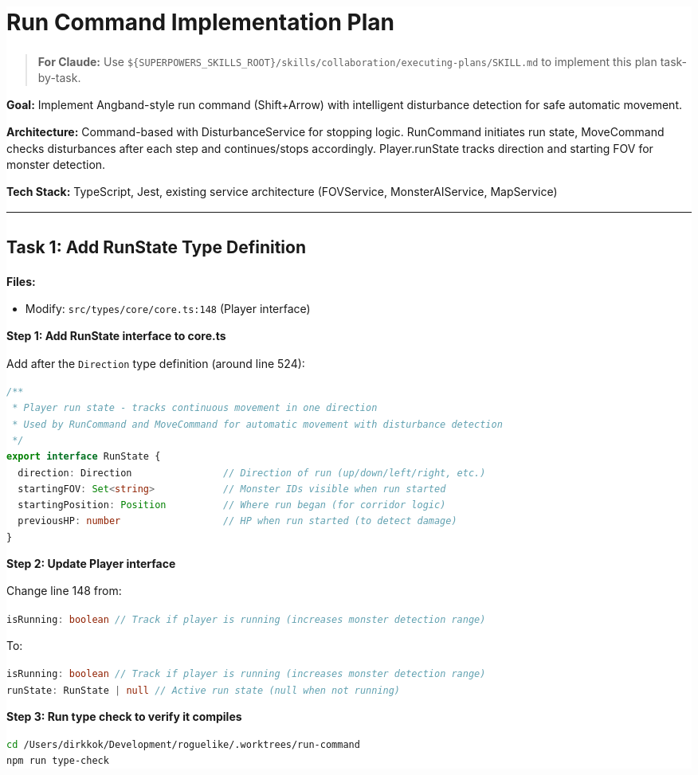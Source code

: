 # Run Command Implementation Plan

> **For Claude:** Use `${SUPERPOWERS_SKILLS_ROOT}/skills/collaboration/executing-plans/SKILL.md` to implement this plan task-by-task.

**Goal:** Implement Angband-style run command (Shift+Arrow) with intelligent disturbance detection for safe automatic movement.

**Architecture:** Command-based with DisturbanceService for stopping logic. RunCommand initiates run state, MoveCommand checks disturbances after each step and continues/stops accordingly. Player.runState tracks direction and starting FOV for monster detection.

**Tech Stack:** TypeScript, Jest, existing service architecture (FOVService, MonsterAIService, MapService)

---

## Task 1: Add RunState Type Definition

**Files:**
- Modify: `src/types/core/core.ts:148` (Player interface)

**Step 1: Add RunState interface to core.ts**

Add after the `Direction` type definition (around line 524):

```typescript
/**
 * Player run state - tracks continuous movement in one direction
 * Used by RunCommand and MoveCommand for automatic movement with disturbance detection
 */
export interface RunState {
  direction: Direction                // Direction of run (up/down/left/right, etc.)
  startingFOV: Set<string>            // Monster IDs visible when run started
  startingPosition: Position          // Where run began (for corridor logic)
  previousHP: number                  // HP when run started (to detect damage)
}
```

**Step 2: Update Player interface**

Change line 148 from:
```typescript
isRunning: boolean // Track if player is running (increases monster detection range)
```

To:
```typescript
isRunning: boolean // Track if player is running (increases monster detection range)
runState: RunState | null // Active run state (null when not running)
```

**Step 3: Run type check to verify it compiles**

```bash
cd /Users/dirkkok/Development/roguelike/.worktrees/run-command
npm run type-check
```
